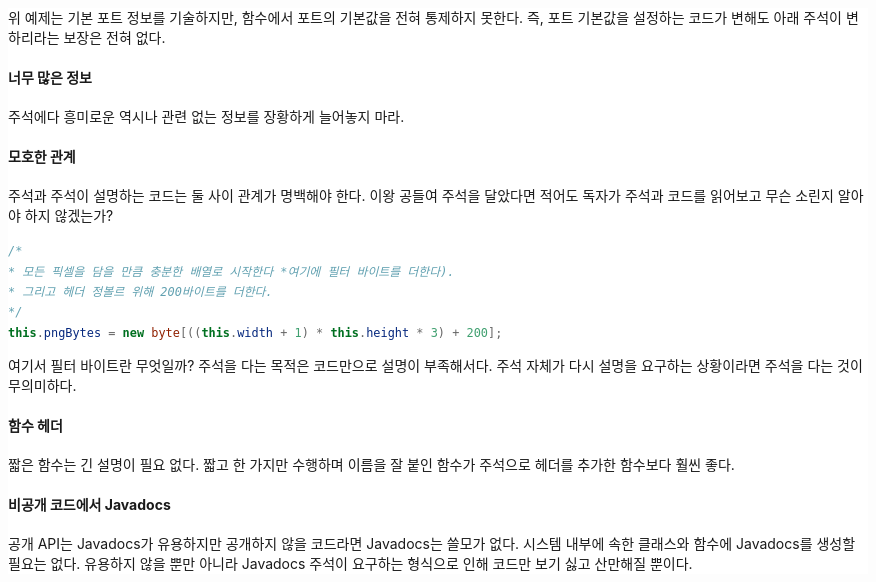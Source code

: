 위 예제는 기본 포트 정보를 기술하지만, 함수에서 포트의 기본값을 전혀 통제하지 못한다. 즉, 포트 기본값을 설정하는 코드가 변해도 아래 주석이 변하리라는 보장은 전혀 없다.

#### 너무 많은 정보

주석에다 흥미로운 역시나 관련 없는 정보를 장황하게 늘어놓지 마라.

#### 모호한 관계

주석과 주석이 설명하는 코드는 둘 사이 관계가 명백해야 한다. 이왕 공들여 주석을 달았다면 적어도 독자가 주석과 코드를 읽어보고 무슨 소린지 알아야 하지 않겠는가?

```java
/*
* 모든 픽셀을 담을 만큼 충분한 배열로 시작한다 *여기에 필터 바이트를 더한다).
* 그리고 헤더 정볼르 위해 200바이트를 더한다.
*/
this.pngBytes = new byte[((this.width + 1) * this.height * 3) + 200];
```

여기서 필터 바이트란 무엇일까? 주석을 다는 목적은 코드만으로 설명이 부족해서다. 주석 자체가 다시 설명을 요구하는 상황이라면 주석을 다는 것이 무의미하다.

#### 함수 헤더

짧은 함수는 긴 설명이 필요 없다. 짧고 한 가지만 수행하며 이름을 잘 붙인 함수가 주석으로 헤더를 추가한 함수보다 훨씬 좋다.

#### 비공개 코드에서 Javadocs

공개 API는 Javadocs가 유용하지만 공개하지 않을 코드라면 Javadocs는 쓸모가 없다. 시스템 내부에 속한 클래스와 함수에 Javadocs를 생성할 필요는 없다. 유용하지 않을 뿐만 아니라 Javadocs 주석이 요구하는 형식으로 인해 코드만 보기 싫고 산만해질 뿐이다.
